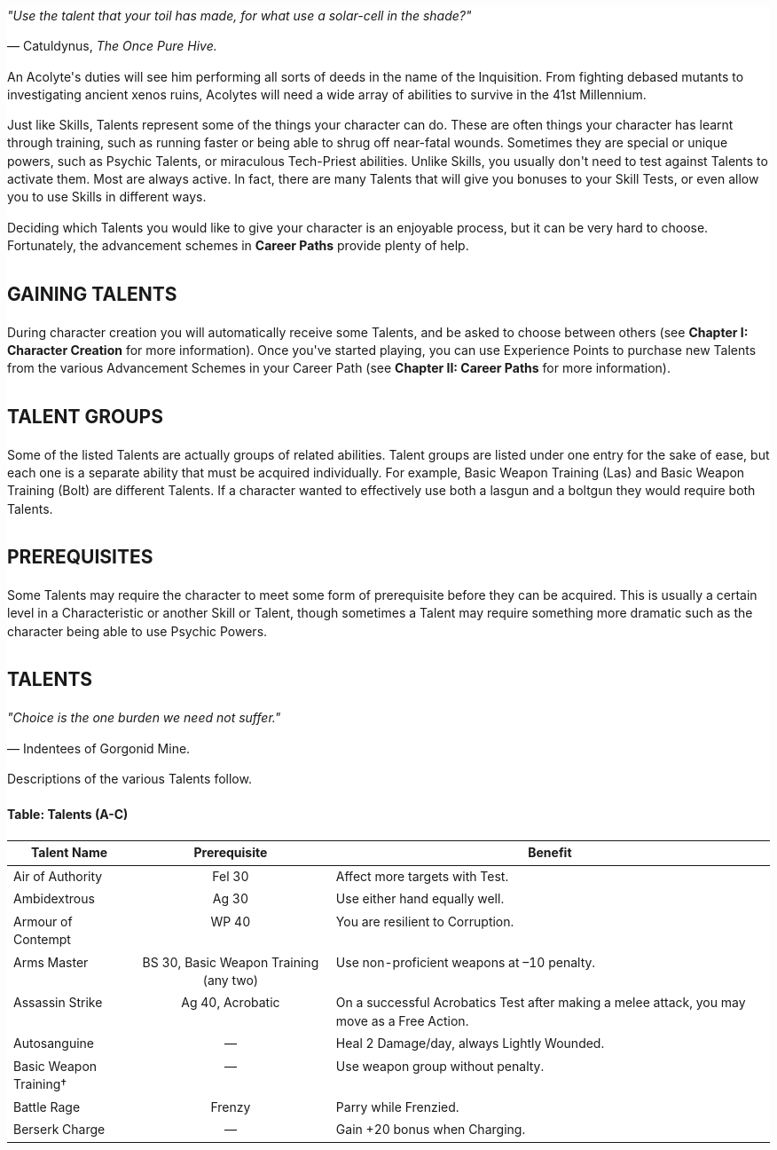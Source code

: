 *"Use the talent that your toil has made, for what use a solar-cell in the shade?"*

— Catuldynus, *The Once Pure Hive.*

An Acolyte's duties will see him performing all sorts of deeds in the name of the Inquisition. From fighting debased mutants to investigating ancient xenos ruins, Acolytes will need a wide array of abilities to survive in the 41st Millennium.

Just like Skills, Talents represent some of the things your character can do. These are often things your character has learnt through training, such as running faster or being able to shrug off near-fatal wounds. Sometimes they are special or unique powers, such as Psychic Talents, or miraculous Tech-Priest abilities. Unlike Skills, you usually don't need to test against Talents to activate them. Most are always active. In fact, there are many Talents that will give you bonuses to your Skill Tests, or even allow you to use Skills in different ways.

Deciding which Talents you would like to give your character is an enjoyable process, but it can be very hard to choose. Fortunately, the advancement schemes in **Career Paths** provide plenty of help.
## GAINING TALENTS

During character creation you will automatically receive some Talents, and be asked to choose between others (see **Chapter I: Character Creation** for more information). Once you've started playing, you can use Experience Points to purchase new Talents from the various Advancement Schemes in your Career Path (see **Chapter II: Career Paths** for more information).
## TALENT GROUPS

Some of the listed Talents are actually groups of related abilities. Talent groups are listed under one entry for the sake of ease, but each one is a separate ability that must be acquired individually. For example, Basic Weapon Training (Las) and Basic Weapon Training (Bolt) are different Talents. If a character wanted to effectively use both a lasgun and a boltgun they would require both Talents.
## PREREQUISITES

Some Talents may require the character to meet some form of prerequisite before they can be acquired. This is usually a certain level in a Characteristic or another Skill or Talent, though sometimes a Talent may require something more dramatic such as the character being able to use Psychic Powers.
## **TALENTS**

*"Choice is the one burden we need not suffer."*

— Indentees of Gorgonid Mine.

Descriptions of the various Talents follow.

#### **Table: Talents (A-C)**

| **Talent Name**        |            **Prerequisite**            | **Benefit**                                                                                 |
| ---------------------- | :------------------------------------: | ------------------------------------------------------------------------------------------- |
| Air of Authority       |                 Fel 30                 | Affect more targets with Test.                                                              |
| Ambidextrous           |                 Ag 30                  | Use either hand equally well.                                                               |
| Armour of Contempt     |                 WP 40                  | You are resilient to Corruption.                                                            |
| Arms Master            | BS 30, Basic Weapon Training (any two) | Use non-proficient weapons at –10 penalty.                                                  |
| Assassin Strike        |            Ag 40, Acrobatic            | On a successful Acrobatics Test after making a melee attack, you may move as a Free Action. |
| Autosanguine           |                   —                    | Heal 2 Damage/day, always Lightly Wounded.                                                  |
| Basic Weapon Training† |                   —                    | Use weapon group without penalty.                                                           |
| Battle Rage            |                 Frenzy                 | Parry while Frenzied.                                                                       |
| Berserk Charge         |                   —                    | Gain +20 bonus when Charging.                                                               |